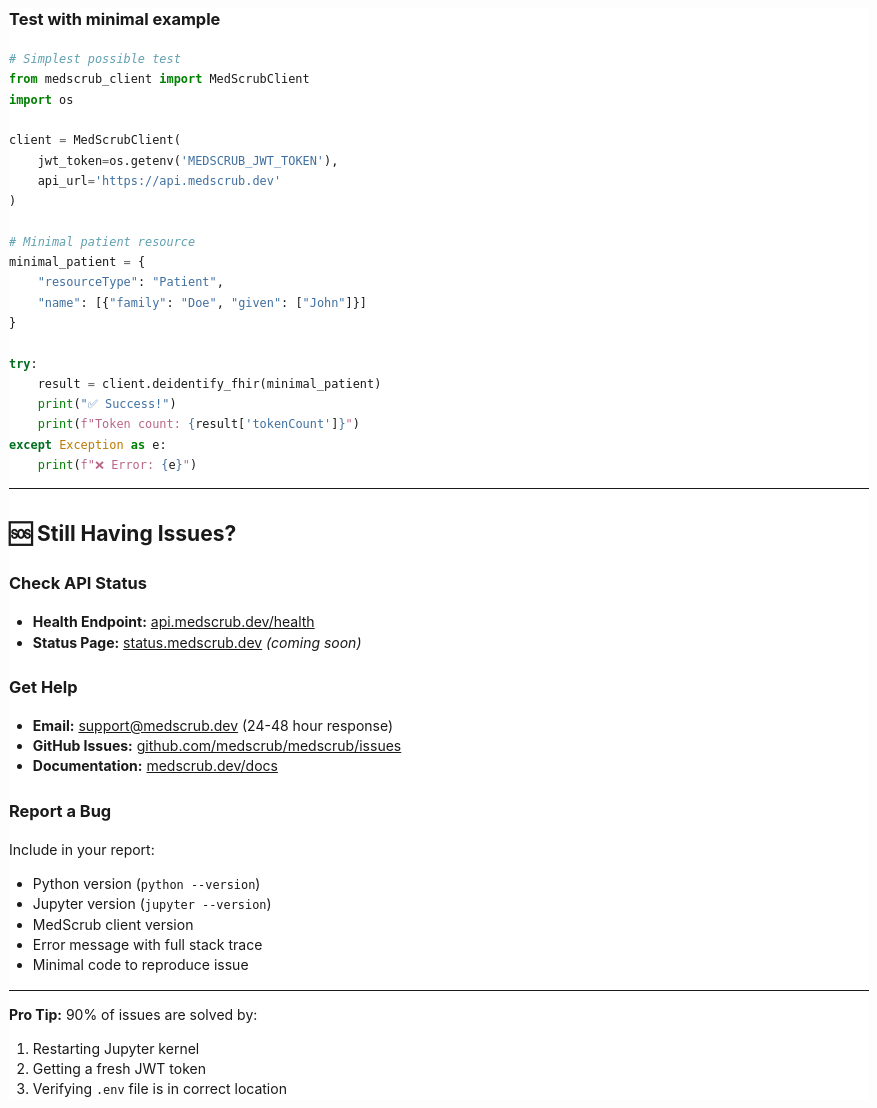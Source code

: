 ### Test with minimal example

```python
# Simplest possible test
from medscrub_client import MedScrubClient
import os

client = MedScrubClient(
    jwt_token=os.getenv('MEDSCRUB_JWT_TOKEN'),
    api_url='https://api.medscrub.dev'
)

# Minimal patient resource
minimal_patient = {
    "resourceType": "Patient",
    "name": [{"family": "Doe", "given": ["John"]}]
}

try:
    result = client.deidentify_fhir(minimal_patient)
    print("✅ Success!")
    print(f"Token count: {result['tokenCount']}")
except Exception as e:
    print(f"❌ Error: {e}")
```

---

## 🆘 Still Having Issues?

### Check API Status
- **Health Endpoint:** [api.medscrub.dev/health](https://api.medscrub.dev/health)
- **Status Page:** [status.medscrub.dev](https://status.medscrub.dev) *(coming soon)*

### Get Help
- **Email:** support@medscrub.dev (24-48 hour response)
- **GitHub Issues:** [github.com/medscrub/medscrub/issues](https://github.com/medscrub/medscrub/issues)
- **Documentation:** [medscrub.dev/docs](https://medscrub.dev/docs)

### Report a Bug
Include in your report:
- Python version (`python --version`)
- Jupyter version (`jupyter --version`)
- MedScrub client version
- Error message with full stack trace
- Minimal code to reproduce issue

---

**Pro Tip:** 90% of issues are solved by:
1. Restarting Jupyter kernel
2. Getting a fresh JWT token
3. Verifying `.env` file is in correct location
